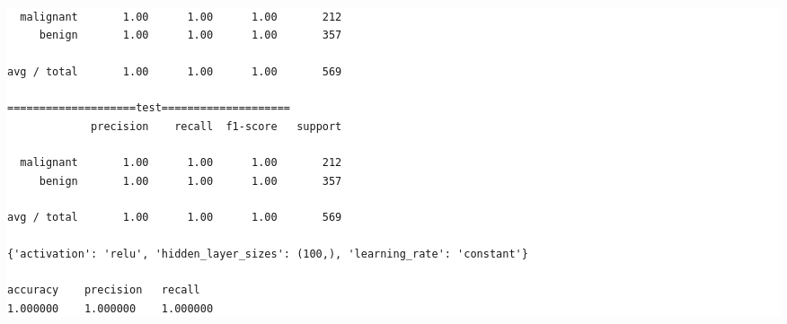       malignant       1.00      1.00      1.00       212
         benign       1.00      1.00      1.00       357
    
    avg / total       1.00      1.00      1.00       569
    
    ====================test====================
                 precision    recall  f1-score   support
    
      malignant       1.00      1.00      1.00       212
         benign       1.00      1.00      1.00       357
    
    avg / total       1.00      1.00      1.00       569
    
    {'activation': 'relu', 'hidden_layer_sizes': (100,), 'learning_rate': 'constant'}
    
    accuracy	precision	recall
    1.000000	1.000000	1.000000
    

